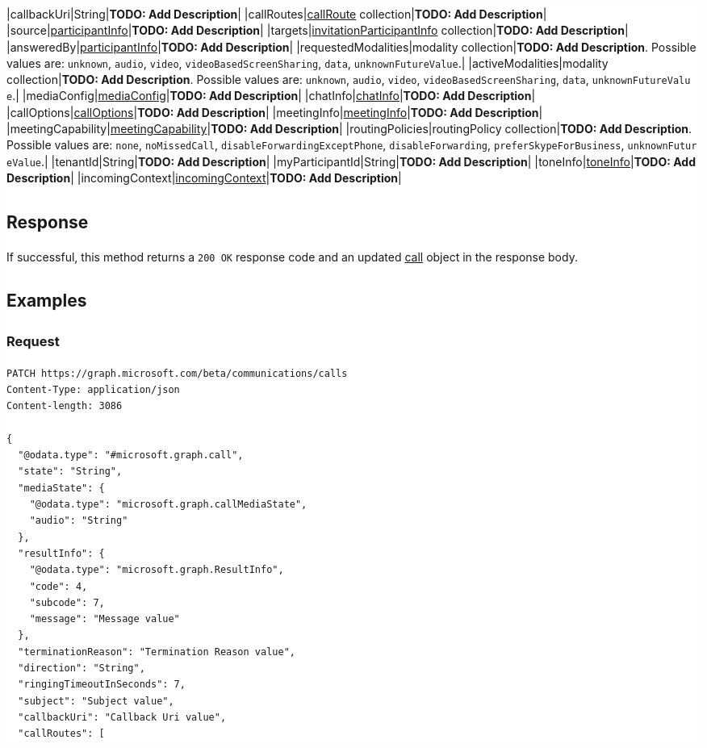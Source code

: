 |callbackUri|String|**TODO: Add Description**|
|callRoutes|[callRoute](../resources/callroute.md) collection|**TODO: Add Description**|
|source|[participantInfo](../resources/participantinfo.md)|**TODO: Add Description**|
|targets|[invitationParticipantInfo](../resources/invitationparticipantinfo.md) collection|**TODO: Add Description**|
|answeredBy|[participantInfo](../resources/participantinfo.md)|**TODO: Add Description**|
|requestedModalities|modality collection|**TODO: Add Description**. Possible values are: `unknown`, `audio`, `video`, `videoBasedScreenSharing`, `data`, `unknownFutureValue`.|
|activeModalities|modality collection|**TODO: Add Description**. Possible values are: `unknown`, `audio`, `video`, `videoBasedScreenSharing`, `data`, `unknownFutureValue`.|
|mediaConfig|[mediaConfig](../resources/mediaconfig.md)|**TODO: Add Description**|
|chatInfo|[chatInfo](../resources/chatinfo.md)|**TODO: Add Description**|
|callOptions|[callOptions](../resources/calloptions.md)|**TODO: Add Description**|
|meetingInfo|[meetingInfo](../resources/meetinginfo.md)|**TODO: Add Description**|
|meetingCapability|[meetingCapability](../resources/meetingcapability.md)|**TODO: Add Description**|
|routingPolicies|routingPolicy collection|**TODO: Add Description**. Possible values are: `none`, `noMissedCall`, `disableForwardingExceptPhone`, `disableForwarding`, `preferSkypeForBusiness`, `unknownFutureValue`.|
|tenantId|String|**TODO: Add Description**|
|myParticipantId|String|**TODO: Add Description**|
|toneInfo|[toneInfo](../resources/toneinfo.md)|**TODO: Add Description**|
|incomingContext|[incomingContext](../resources/incomingcontext.md)|**TODO: Add Description**|



## Response
If successful, this method returns a `200 OK` response code and an updated [call](../resources/call.md) object in the response body.

## Examples

### Request

``` http
PATCH https://graph.microsoft.com/beta/communications/calls
Content-Type: application/json
Content-length: 3086

{
  "@odata.type": "#microsoft.graph.call",
  "state": "String",
  "mediaState": {
    "@odata.type": "microsoft.graph.callMediaState",
    "audio": "String"
  },
  "resultInfo": {
    "@odata.type": "microsoft.graph.ResultInfo",
    "code": 4,
    "subcode": 7,
    "message": "Message value"
  },
  "terminationReason": "Termination Reason value",
  "direction": "String",
  "ringingTimeoutInSeconds": 7,
  "subject": "Subject value",
  "callbackUri": "Callback Uri value",
  "callRoutes": [
```